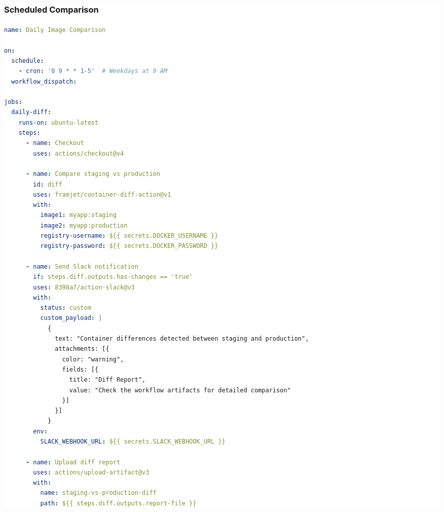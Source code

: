 ### Scheduled Comparison

```yaml
name: Daily Image Comparison

on:
  schedule:
    - cron: '0 9 * * 1-5'  # Weekdays at 9 AM
  workflow_dispatch:

jobs:
  daily-diff:
    runs-on: ubuntu-latest
    steps:
      - name: Checkout
        uses: actions/checkout@v4

      - name: Compare staging vs production
        id: diff
        uses: framjet/container-diff-action@v1
        with:
          image1: myapp:staging
          image2: myapp:production
          registry-username: ${{ secrets.DOCKER_USERNAME }}
          registry-password: ${{ secrets.DOCKER_PASSWORD }}

      - name: Send Slack notification
        if: steps.diff.outputs.has-changes == 'true'
        uses: 8398a7/action-slack@v3
        with:
          status: custom
          custom_payload: |
            {
              text: "Container differences detected between staging and production",
              attachments: [{
                color: "warning",
                fields: [{
                  title: "Diff Report",
                  value: "Check the workflow artifacts for detailed comparison"
                }]
              }]
            }
        env:
          SLACK_WEBHOOK_URL: ${{ secrets.SLACK_WEBHOOK_URL }}

      - name: Upload diff report
        uses: actions/upload-artifact@v3
        with:
          name: staging-vs-production-diff
          path: ${{ steps.diff.outputs.report-file }}
```
